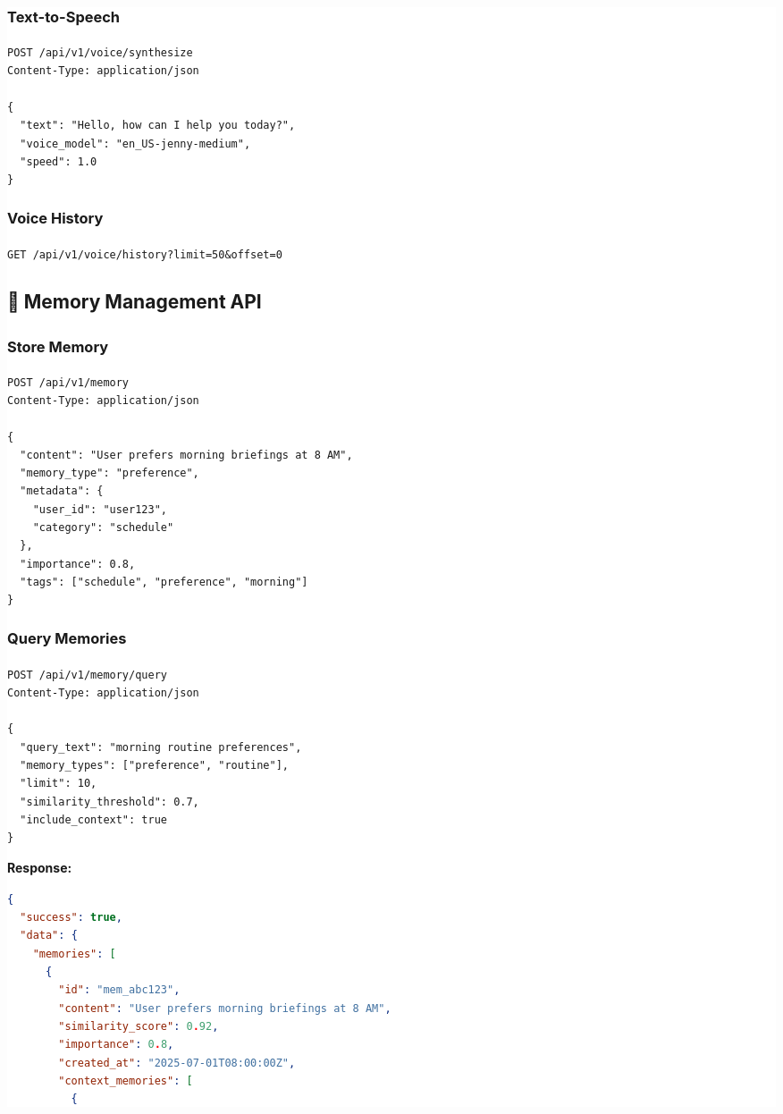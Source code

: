 ### Text-to-Speech
```http
POST /api/v1/voice/synthesize
Content-Type: application/json

{
  "text": "Hello, how can I help you today?",
  "voice_model": "en_US-jenny-medium",
  "speed": 1.0
}
```

### Voice History
```http
GET /api/v1/voice/history?limit=50&offset=0
```

## 🧠 Memory Management API

### Store Memory
```http
POST /api/v1/memory
Content-Type: application/json

{
  "content": "User prefers morning briefings at 8 AM",
  "memory_type": "preference",
  "metadata": {
    "user_id": "user123",
    "category": "schedule"
  },
  "importance": 0.8,
  "tags": ["schedule", "preference", "morning"]
}
```

### Query Memories
```http
POST /api/v1/memory/query
Content-Type: application/json

{
  "query_text": "morning routine preferences",
  "memory_types": ["preference", "routine"],
  "limit": 10,
  "similarity_threshold": 0.7,
  "include_context": true
}
```

**Response:**
```json
{
  "success": true,
  "data": {
    "memories": [
      {
        "id": "mem_abc123",
        "content": "User prefers morning briefings at 8 AM",
        "similarity_score": 0.92,
        "importance": 0.8,
        "created_at": "2025-07-01T08:00:00Z",
        "context_memories": [
          {
```